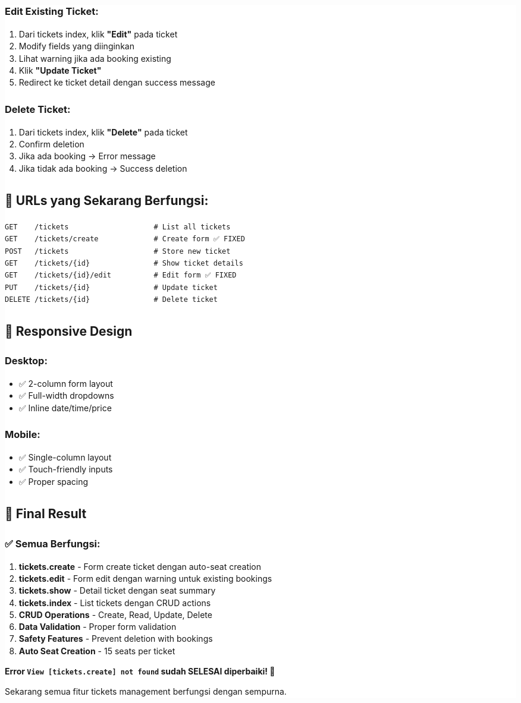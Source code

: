 ### **Edit Existing Ticket:**
1. Dari tickets index, klik **"Edit"** pada ticket
2. Modify fields yang diinginkan
3. Lihat warning jika ada booking existing
4. Klik **"Update Ticket"**
5. Redirect ke ticket detail dengan success message

### **Delete Ticket:**
1. Dari tickets index, klik **"Delete"** pada ticket
2. Confirm deletion
3. Jika ada booking → Error message
4. Jika tidak ada booking → Success deletion

## 🎯 **URLs yang Sekarang Berfungsi:**

```
GET    /tickets                    # List all tickets
GET    /tickets/create             # Create form ✅ FIXED
POST   /tickets                    # Store new ticket
GET    /tickets/{id}               # Show ticket details
GET    /tickets/{id}/edit          # Edit form ✅ FIXED
PUT    /tickets/{id}               # Update ticket
DELETE /tickets/{id}               # Delete ticket
```

## 📱 **Responsive Design**

### **Desktop:**
- ✅ 2-column form layout
- ✅ Full-width dropdowns
- ✅ Inline date/time/price

### **Mobile:**
- ✅ Single-column layout
- ✅ Touch-friendly inputs
- ✅ Proper spacing

## 🎉 **Final Result**

### **✅ Semua Berfungsi:**
1. **tickets.create** - Form create ticket dengan auto-seat creation
2. **tickets.edit** - Form edit dengan warning untuk existing bookings
3. **tickets.show** - Detail ticket dengan seat summary
4. **tickets.index** - List tickets dengan CRUD actions
5. **CRUD Operations** - Create, Read, Update, Delete
6. **Data Validation** - Proper form validation
7. **Safety Features** - Prevent deletion with bookings
8. **Auto Seat Creation** - 15 seats per ticket

**Error `View [tickets.create] not found` sudah SELESAI diperbaiki! 🎊**

Sekarang semua fitur tickets management berfungsi dengan sempurna.
